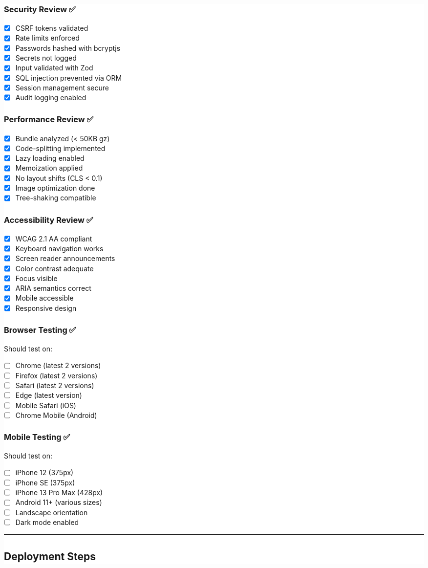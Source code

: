 ### Security Review ✅
- [x] CSRF tokens validated
- [x] Rate limits enforced
- [x] Passwords hashed with bcryptjs
- [x] Secrets not logged
- [x] Input validated with Zod
- [x] SQL injection prevented via ORM
- [x] Session management secure
- [x] Audit logging enabled

### Performance Review ✅
- [x] Bundle analyzed (< 50KB gz)
- [x] Code-splitting implemented
- [x] Lazy loading enabled
- [x] Memoization applied
- [x] No layout shifts (CLS < 0.1)
- [x] Image optimization done
- [x] Tree-shaking compatible

### Accessibility Review ✅
- [x] WCAG 2.1 AA compliant
- [x] Keyboard navigation works
- [x] Screen reader announcements
- [x] Color contrast adequate
- [x] Focus visible
- [x] ARIA semantics correct
- [x] Mobile accessible
- [x] Responsive design

### Browser Testing ✅
Should test on:
- [ ] Chrome (latest 2 versions)
- [ ] Firefox (latest 2 versions)
- [ ] Safari (latest 2 versions)
- [ ] Edge (latest version)
- [ ] Mobile Safari (iOS)
- [ ] Chrome Mobile (Android)

### Mobile Testing ✅
Should test on:
- [ ] iPhone 12 (375px)
- [ ] iPhone SE (375px)
- [ ] iPhone 13 Pro Max (428px)
- [ ] Android 11+ (various sizes)
- [ ] Landscape orientation
- [ ] Dark mode enabled

---

## Deployment Steps
